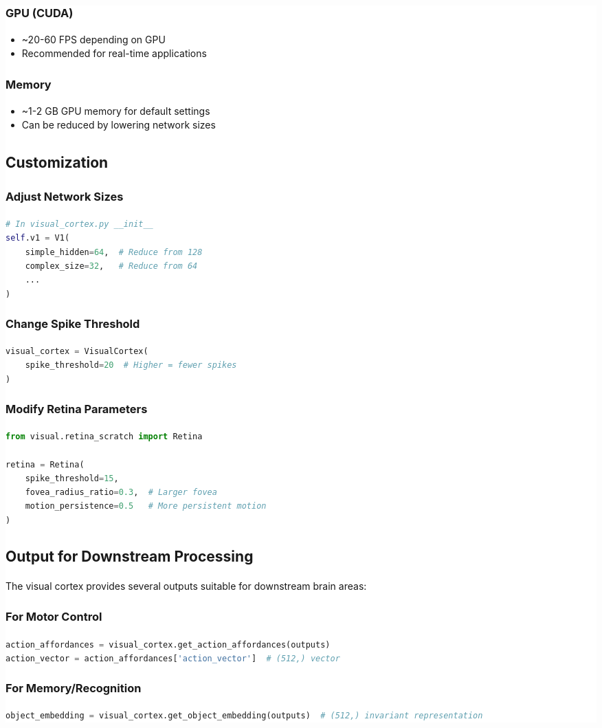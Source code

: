 ### GPU (CUDA)
- ~20-60 FPS depending on GPU
- Recommended for real-time applications

### Memory
- ~1-2 GB GPU memory for default settings
- Can be reduced by lowering network sizes

## Customization

### Adjust Network Sizes

```python
# In visual_cortex.py __init__
self.v1 = V1(
    simple_hidden=64,  # Reduce from 128
    complex_size=32,   # Reduce from 64
    ...
)
```

### Change Spike Threshold

```python
visual_cortex = VisualCortex(
    spike_threshold=20  # Higher = fewer spikes
)
```

### Modify Retina Parameters

```python
from visual.retina_scratch import Retina

retina = Retina(
    spike_threshold=15,
    fovea_radius_ratio=0.3,  # Larger fovea
    motion_persistence=0.5   # More persistent motion
)
```

## Output for Downstream Processing

The visual cortex provides several outputs suitable for downstream brain areas:

### For Motor Control
```python
action_affordances = visual_cortex.get_action_affordances(outputs)
action_vector = action_affordances['action_vector']  # (512,) vector
```

### For Memory/Recognition
```python
object_embedding = visual_cortex.get_object_embedding(outputs)  # (512,) invariant representation
```
